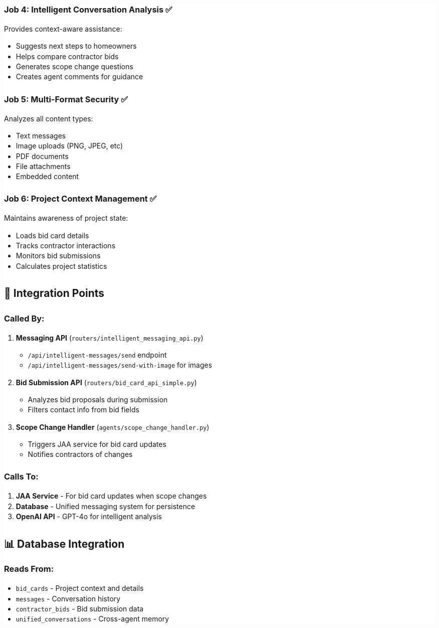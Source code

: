 ### **Job 4: Intelligent Conversation Analysis** ✅
Provides context-aware assistance:
- Suggests next steps to homeowners
- Helps compare contractor bids
- Generates scope change questions
- Creates agent comments for guidance

### **Job 5: Multi-Format Security** ✅
Analyzes all content types:
- Text messages
- Image uploads (PNG, JPEG, etc)
- PDF documents
- File attachments
- Embedded content

### **Job 6: Project Context Management** ✅
Maintains awareness of project state:
- Loads bid card details
- Tracks contractor interactions
- Monitors bid submissions
- Calculates project statistics

## 🔗 Integration Points

### **Called By**:
1. **Messaging API** (`routers/intelligent_messaging_api.py`)
   - `/api/intelligent-messages/send` endpoint
   - `/api/intelligent-messages/send-with-image` for images

2. **Bid Submission API** (`routers/bid_card_api_simple.py`)
   - Analyzes bid proposals during submission
   - Filters contact info from bid fields

3. **Scope Change Handler** (`agents/scope_change_handler.py`)
   - Triggers JAA service for bid card updates
   - Notifies contractors of changes

### **Calls To**:
1. **JAA Service** - For bid card updates when scope changes
2. **Database** - Unified messaging system for persistence
3. **OpenAI API** - GPT-4o for intelligent analysis

## 📊 Database Integration

### **Reads From**:
- `bid_cards` - Project context and details
- `messages` - Conversation history
- `contractor_bids` - Bid submission data
- `unified_conversations` - Cross-agent memory
